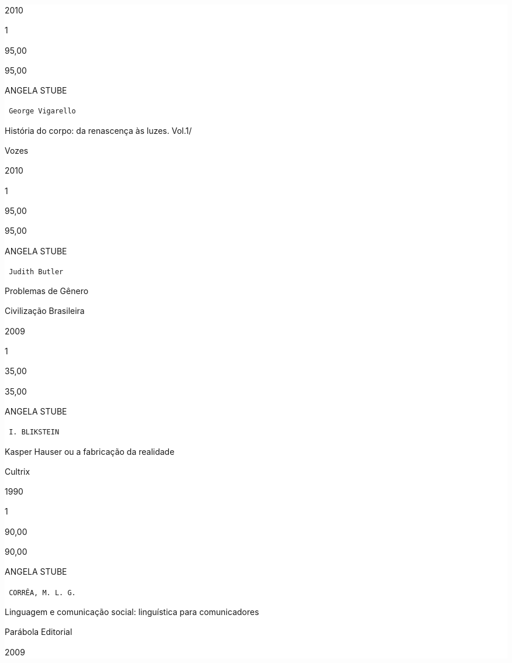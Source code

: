    2010

   1

   95,00

   95,00

   ANGELA STUBE

     George Vigarello

   História do corpo: da renascença às luzes. Vol.1/

   Vozes

   2010

   1

   95,00

   95,00

   ANGELA STUBE

     Judith Butler

   Problemas de Gênero

   Civilização Brasileira

   2009

   1

   35,00

   35,00

   ANGELA STUBE

     I. BLIKSTEIN

   Kasper Hauser ou a fabricação da realidade

   Cultrix

   1990

   1

   90,00

   90,00

   ANGELA STUBE

     CORRÊA, M. L. G.

   Linguagem e comunicação social: linguística para comunicadores

   Parábola Editorial

   2009
